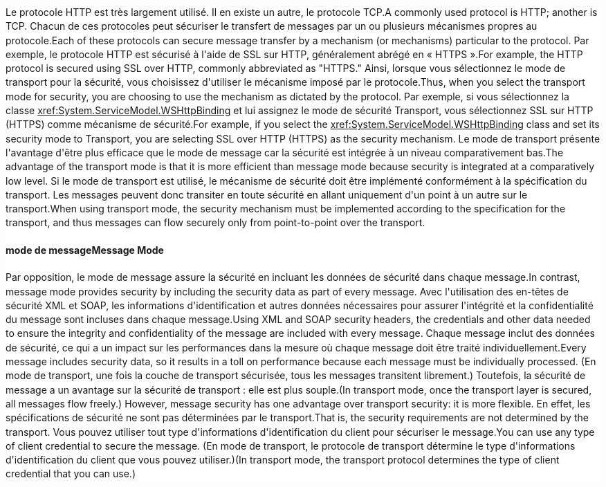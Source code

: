  <span data-ttu-id="77806-206">Le protocole HTTP est très largement utilisé. Il en existe un autre, le protocole TCP.</span><span class="sxs-lookup"><span data-stu-id="77806-206">A commonly used protocol is HTTP; another is TCP.</span></span> <span data-ttu-id="77806-207">Chacun de ces protocoles peut sécuriser le transfert de messages par un ou plusieurs mécanismes propres au protocole.</span><span class="sxs-lookup"><span data-stu-id="77806-207">Each of these protocols can secure message transfer by a mechanism (or mechanisms) particular to the protocol.</span></span> <span data-ttu-id="77806-208">Par exemple, le protocole HTTP est sécurisé à l'aide de SSL sur HTTP, généralement abrégé en « HTTPS ».</span><span class="sxs-lookup"><span data-stu-id="77806-208">For example, the HTTP protocol is secured using SSL over HTTP, commonly abbreviated as "HTTPS."</span></span> <span data-ttu-id="77806-209">Ainsi, lorsque vous sélectionnez le mode de transport pour la sécurité, vous choisissez d'utiliser le mécanisme imposé par le protocole.</span><span class="sxs-lookup"><span data-stu-id="77806-209">Thus, when you select the transport mode for security, you are choosing to use the mechanism as dictated by the protocol.</span></span> <span data-ttu-id="77806-210">Par exemple, si vous sélectionnez la classe <xref:System.ServiceModel.WSHttpBinding> et lui assignez le mode de sécurité Transport, vous sélectionnez SSL sur HTTP (HTTPS) comme mécanisme de sécurité.</span><span class="sxs-lookup"><span data-stu-id="77806-210">For example, if you select the <xref:System.ServiceModel.WSHttpBinding> class and set its security mode to Transport, you are selecting SSL over HTTP (HTTPS) as the security mechanism.</span></span> <span data-ttu-id="77806-211">Le mode de transport présente l'avantage d'être plus efficace que le mode de message car la sécurité est intégrée à un niveau comparativement bas.</span><span class="sxs-lookup"><span data-stu-id="77806-211">The advantage of the transport mode is that it is more efficient than message mode because security is integrated at a comparatively low level.</span></span> <span data-ttu-id="77806-212">Si le mode de transport est utilisé, le mécanisme de sécurité doit être implémenté conformément à la spécification du transport. Les messages peuvent donc transiter en toute sécurité en allant uniquement d'un point à un autre sur le transport.</span><span class="sxs-lookup"><span data-stu-id="77806-212">When using transport mode, the security mechanism must be implemented according to the specification for the transport, and thus messages can flow securely only from point-to-point over the transport.</span></span>  
  
#### <a name="message-mode"></a><span data-ttu-id="77806-213">mode de message</span><span class="sxs-lookup"><span data-stu-id="77806-213">Message Mode</span></span>  
 <span data-ttu-id="77806-214">Par opposition, le mode de message assure la sécurité en incluant les données de sécurité dans chaque message.</span><span class="sxs-lookup"><span data-stu-id="77806-214">In contrast, message mode provides security by including the security data as part of every message.</span></span> <span data-ttu-id="77806-215">Avec l'utilisation des en-têtes de sécurité XML et SOAP, les informations d'identification et autres données nécessaires pour assurer l'intégrité et la confidentialité du message sont incluses dans chaque message.</span><span class="sxs-lookup"><span data-stu-id="77806-215">Using XML and SOAP security headers, the credentials and other data needed to ensure the integrity and confidentiality of the message are included with every message.</span></span> <span data-ttu-id="77806-216">Chaque message inclut des données de sécurité, ce qui a un impact sur les performances dans la mesure où chaque message doit être traité individuellement.</span><span class="sxs-lookup"><span data-stu-id="77806-216">Every message includes security data, so it results in a toll on performance because each message must be individually processed.</span></span> <span data-ttu-id="77806-217">(En mode de transport, une fois la couche de transport sécurisée, tous les messages transitent librement.) Toutefois, la sécurité de message a un avantage sur la sécurité de transport : elle est plus souple.</span><span class="sxs-lookup"><span data-stu-id="77806-217">(In transport mode, once the transport layer is secured, all messages flow freely.) However, message security has one advantage over transport security: it is more flexible.</span></span> <span data-ttu-id="77806-218">En effet, les spécifications de sécurité ne sont pas déterminées par le transport.</span><span class="sxs-lookup"><span data-stu-id="77806-218">That is, the security requirements are not determined by the transport.</span></span> <span data-ttu-id="77806-219">Vous pouvez utiliser tout type d'informations d'identification du client pour sécuriser le message.</span><span class="sxs-lookup"><span data-stu-id="77806-219">You can use any type of client credential to secure the message.</span></span> <span data-ttu-id="77806-220">(En mode de transport, le protocole de transport détermine le type d'informations d'identification du client que vous pouvez utiliser.)</span><span class="sxs-lookup"><span data-stu-id="77806-220">(In transport mode, the transport protocol determines the type of client credential that you can use.)</span></span>  
  
